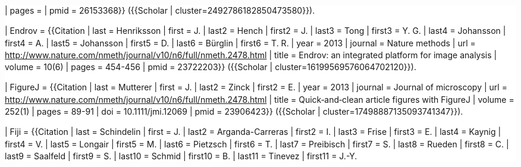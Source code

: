 | pages = 
| pmid = 26153368}} ({{Scholar | cluster=2492786182850473580}}).

| Endrov = {{Citation | last = Henriksson | first = J.
| last2 = Hench | first2 = J.
| last3 = Tong | first3 = Y. G.
| last4 = Johansson | first4 = A.
| last5 = Johansson | first5 = D.
| last6 = Bürglin | first6 = T. R.
| year = 2013
| journal = Nature methods
| url = http://www.nature.com/nmeth/journal/v10/n6/full/nmeth.2478.html
| title = Endrov: an integrated platform for image analysis
| volume = 10(6)
| pages = 454-456
| pmid = 23722203}} ({{Scholar | cluster=16199569576064702120}}).

| FigureJ = {{Citation | last = Mutterer | first = J.
| last2 = Zinck | first2 = E.
| year = 2013
| journal = Journal of microscopy
| url = http://www.nature.com/nmeth/journal/v10/n6/full/nmeth.2478.html
| title = Quick‐and‐clean article figures with FigureJ
| volume = 252(1)
| pages = 89-91
| doi = 10.1111/jmi.12069
| pmid = 23906423}} ({{Scholar | cluster=17498887135093741347}}).

| Fiji = {{Citation | last = Schindelin | first = J.
| last2 = Arganda-Carreras | first2 = I.
| last3 = Frise | first3 = E.
| last4 = Kaynig | first4 = V.
| last5 = Longair | first5 = M.
| last6 = Pietzsch | first6 = T.
| last7 = Preibisch | first7 = S.
| last8 = Rueden | first8 = C.
| last9 = Saalfeld | first9 = S.
| last10 = Schmid | first10 = B.
| last11 = Tinevez | first11 = J.-Y.